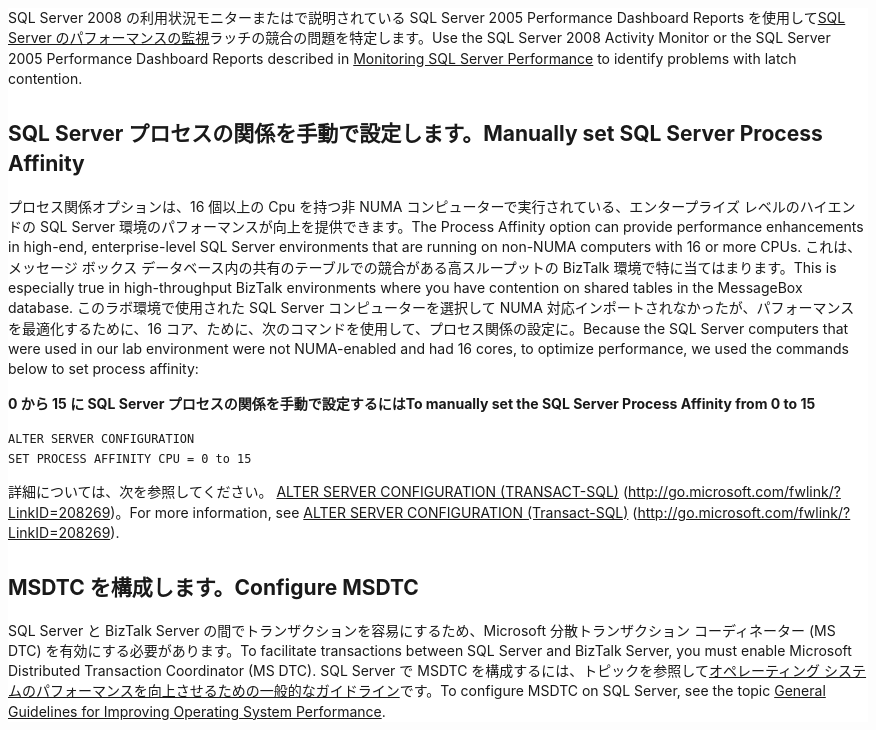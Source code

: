 ```  
```  
  
 <span data-ttu-id="59de3-206">SQL Server 2008 の利用状況モニターまたはで説明されている SQL Server 2005 Performance Dashboard Reports を使用して[SQL Server のパフォーマンスの監視](../technical-guides/monitoring-sql-server-performance.md)ラッチの競合の問題を特定します。</span><span class="sxs-lookup"><span data-stu-id="59de3-206">Use the SQL Server 2008 Activity Monitor or the SQL Server 2005 Performance Dashboard Reports described in [Monitoring SQL Server Performance](../technical-guides/monitoring-sql-server-performance.md) to identify problems with latch contention.</span></span>  
  
## <a name="manually-set-sql-server-process-affinity"></a><span data-ttu-id="59de3-207">SQL Server プロセスの関係を手動で設定します。</span><span class="sxs-lookup"><span data-stu-id="59de3-207">Manually set SQL Server Process Affinity</span></span>  
 <span data-ttu-id="59de3-208">プロセス関係オプションは、16 個以上の Cpu を持つ非 NUMA コンピューターで実行されている、エンタープライズ レベルのハイエンドの SQL Server 環境のパフォーマンスが向上を提供できます。</span><span class="sxs-lookup"><span data-stu-id="59de3-208">The Process Affinity option can provide performance enhancements in high-end, enterprise-level SQL Server environments that are running on non-NUMA computers with 16 or more CPUs.</span></span> <span data-ttu-id="59de3-209">これは、メッセージ ボックス データベース内の共有のテーブルでの競合がある高スループットの BizTalk 環境で特に当てはまります。</span><span class="sxs-lookup"><span data-stu-id="59de3-209">This is especially true in high-throughput BizTalk environments where you have contention on shared tables in the MessageBox database.</span></span> <span data-ttu-id="59de3-210">このラボ環境で使用された SQL Server コンピューターを選択して NUMA 対応インポートされなかったが、パフォーマンスを最適化するために、16 コア、ために、次のコマンドを使用して、プロセス関係の設定に。</span><span class="sxs-lookup"><span data-stu-id="59de3-210">Because the SQL Server computers that were used in our lab environment were not NUMA-enabled and had 16 cores, to optimize performance, we used the commands below to set process affinity:</span></span>  
  
 <span data-ttu-id="59de3-211">**0 から 15 に SQL Server プロセスの関係を手動で設定するには**</span><span class="sxs-lookup"><span data-stu-id="59de3-211">**To manually set the SQL Server Process Affinity from 0 to 15**</span></span>  
  
```  
ALTER SERVER CONFIGURATION  
SET PROCESS AFFINITY CPU = 0 to 15  
```  
  
 <span data-ttu-id="59de3-212">詳細については、次を参照してください。 [ALTER SERVER CONFIGURATION (TRANSACT-SQL)](http://go.microsoft.com/fwlink/?LinkID=208269) (http://go.microsoft.com/fwlink/?LinkID=208269)。</span><span class="sxs-lookup"><span data-stu-id="59de3-212">For more information, see [ALTER SERVER CONFIGURATION (Transact-SQL)](http://go.microsoft.com/fwlink/?LinkID=208269) (http://go.microsoft.com/fwlink/?LinkID=208269).</span></span>  
  
## <a name="configure-msdtc"></a><span data-ttu-id="59de3-213">MSDTC を構成します。</span><span class="sxs-lookup"><span data-stu-id="59de3-213">Configure MSDTC</span></span>  
 <span data-ttu-id="59de3-214">SQL Server と BizTalk Server の間でトランザクションを容易にするため、Microsoft 分散トランザクション コーディネーター (MS DTC) を有効にする必要があります。</span><span class="sxs-lookup"><span data-stu-id="59de3-214">To facilitate transactions between SQL Server and BizTalk Server, you must enable Microsoft Distributed Transaction Coordinator (MS DTC).</span></span> <span data-ttu-id="59de3-215">SQL Server で MSDTC を構成するには、トピックを参照して[オペレーティング システムのパフォーマンスを向上させるための一般的なガイドライン](../technical-guides/general-guidelines-for-improving-operating-system-performance.md)です。</span><span class="sxs-lookup"><span data-stu-id="59de3-215">To configure MSDTC on SQL Server, see the topic [General Guidelines for Improving Operating System Performance](../technical-guides/general-guidelines-for-improving-operating-system-performance.md).</span></span>  
  